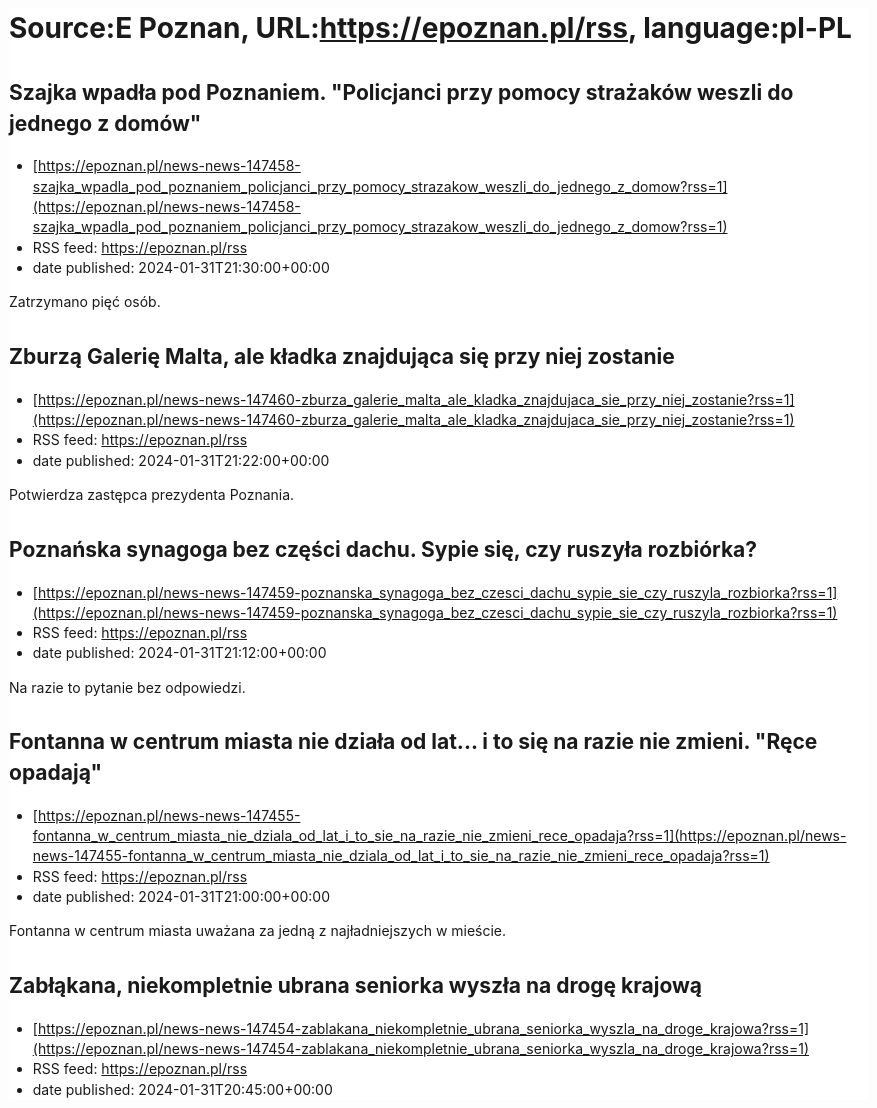 # Source:E Poznan, URL:https://epoznan.pl/rss, language:pl-PL

## Szajka wpadła pod Poznaniem. &quot;Policjanci przy pomocy strażaków weszli do jednego z domów&quot;
 - [https://epoznan.pl/news-news-147458-szajka_wpadla_pod_poznaniem_policjanci_przy_pomocy_strazakow_weszli_do_jednego_z_domow?rss=1](https://epoznan.pl/news-news-147458-szajka_wpadla_pod_poznaniem_policjanci_przy_pomocy_strazakow_weszli_do_jednego_z_domow?rss=1)
 - RSS feed: https://epoznan.pl/rss
 - date published: 2024-01-31T21:30:00+00:00

Zatrzymano pięć osób.

## Zburzą Galerię Malta, ale kładka znajdująca się przy niej zostanie
 - [https://epoznan.pl/news-news-147460-zburza_galerie_malta_ale_kladka_znajdujaca_sie_przy_niej_zostanie?rss=1](https://epoznan.pl/news-news-147460-zburza_galerie_malta_ale_kladka_znajdujaca_sie_przy_niej_zostanie?rss=1)
 - RSS feed: https://epoznan.pl/rss
 - date published: 2024-01-31T21:22:00+00:00

Potwierdza zastępca prezydenta Poznania.

## Poznańska synagoga bez części dachu. Sypie się, czy ruszyła rozbiórka?
 - [https://epoznan.pl/news-news-147459-poznanska_synagoga_bez_czesci_dachu_sypie_sie_czy_ruszyla_rozbiorka?rss=1](https://epoznan.pl/news-news-147459-poznanska_synagoga_bez_czesci_dachu_sypie_sie_czy_ruszyla_rozbiorka?rss=1)
 - RSS feed: https://epoznan.pl/rss
 - date published: 2024-01-31T21:12:00+00:00

Na razie to pytanie bez odpowiedzi.

## Fontanna  w centrum miasta nie działa od lat... i to się na razie nie zmieni. &quot;Ręce opadają&quot;
 - [https://epoznan.pl/news-news-147455-fontanna_w_centrum_miasta_nie_dziala_od_lat_i_to_sie_na_razie_nie_zmieni_rece_opadaja?rss=1](https://epoznan.pl/news-news-147455-fontanna_w_centrum_miasta_nie_dziala_od_lat_i_to_sie_na_razie_nie_zmieni_rece_opadaja?rss=1)
 - RSS feed: https://epoznan.pl/rss
 - date published: 2024-01-31T21:00:00+00:00

Fontanna w centrum miasta uważana za jedną z najładniejszych w mieście.

## Zabłąkana, niekompletnie ubrana seniorka wyszła na drogę krajową
 - [https://epoznan.pl/news-news-147454-zablakana_niekompletnie_ubrana_seniorka_wyszla_na_droge_krajowa?rss=1](https://epoznan.pl/news-news-147454-zablakana_niekompletnie_ubrana_seniorka_wyszla_na_droge_krajowa?rss=1)
 - RSS feed: https://epoznan.pl/rss
 - date published: 2024-01-31T20:45:00+00:00
